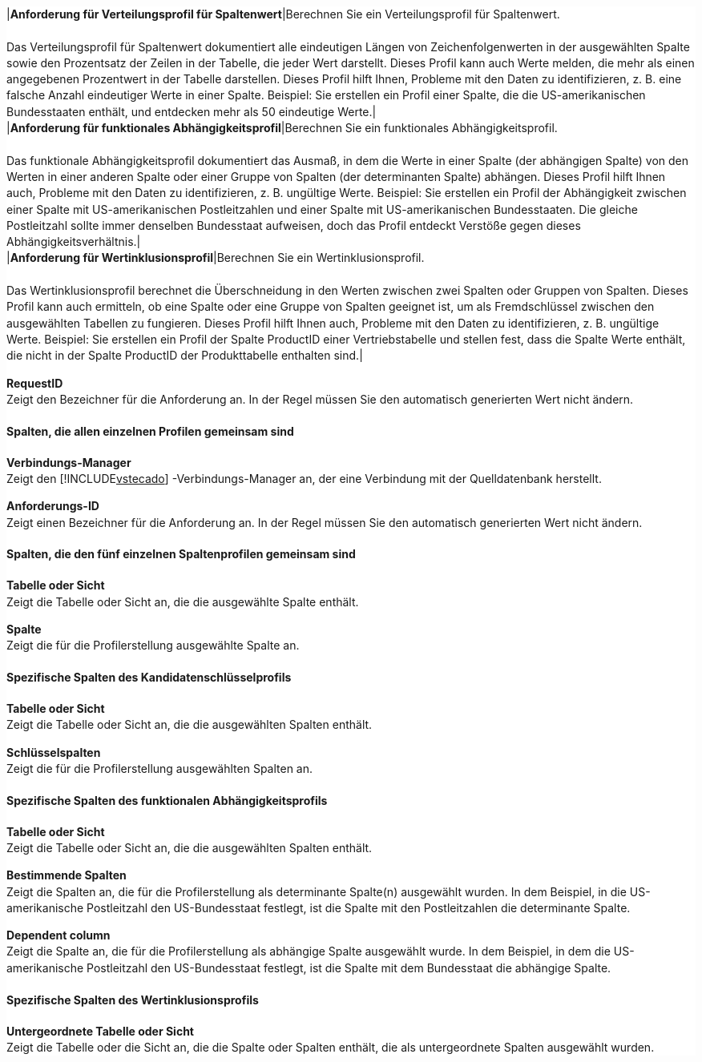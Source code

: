 |**Anforderung für Verteilungsprofil für Spaltenwert**|Berechnen Sie ein Verteilungsprofil für Spaltenwert.<br /><br /> Das Verteilungsprofil für Spaltenwert dokumentiert alle eindeutigen Längen von Zeichenfolgenwerten in der ausgewählten Spalte sowie den Prozentsatz der Zeilen in der Tabelle, die jeder Wert darstellt. Dieses Profil kann auch Werte melden, die mehr als einen angegebenen Prozentwert in der Tabelle darstellen. Dieses Profil hilft Ihnen, Probleme mit den Daten zu identifizieren, z. B. eine falsche Anzahl eindeutiger Werte in einer Spalte. Beispiel: Sie erstellen ein Profil einer Spalte, die die US-amerikanischen Bundesstaaten enthält, und entdecken mehr als 50 eindeutige Werte.|  
|**Anforderung für funktionales Abhängigkeitsprofil**|Berechnen Sie ein funktionales Abhängigkeitsprofil.<br /><br /> Das funktionale Abhängigkeitsprofil dokumentiert das Ausmaß, in dem die Werte in einer Spalte (der abhängigen Spalte) von den Werten in einer anderen Spalte oder einer Gruppe von Spalten (der determinanten Spalte) abhängen. Dieses Profil hilft Ihnen auch, Probleme mit den Daten zu identifizieren, z. B. ungültige Werte. Beispiel: Sie erstellen ein Profil der Abhängigkeit zwischen einer Spalte mit US-amerikanischen Postleitzahlen und einer Spalte mit US-amerikanischen Bundesstaaten. Die gleiche Postleitzahl sollte immer denselben Bundesstaat aufweisen, doch das Profil entdeckt Verstöße gegen dieses Abhängigkeitsverhältnis.|  
|**Anforderung für Wertinklusionsprofil**|Berechnen Sie ein Wertinklusionsprofil.<br /><br /> Das Wertinklusionsprofil berechnet die Überschneidung in den Werten zwischen zwei Spalten oder Gruppen von Spalten. Dieses Profil kann auch ermitteln, ob eine Spalte oder eine Gruppe von Spalten geeignet ist, um als Fremdschlüssel zwischen den ausgewählten Tabellen zu fungieren. Dieses Profil hilft Ihnen auch, Probleme mit den Daten zu identifizieren, z. B. ungültige Werte. Beispiel: Sie erstellen ein Profil der Spalte ProductID einer Vertriebstabelle und stellen fest, dass die Spalte Werte enthält, die nicht in der Spalte ProductID der Produkttabelle enthalten sind.|  
  
 **RequestID**  
 Zeigt den Bezeichner für die Anforderung an. In der Regel müssen Sie den automatisch generierten Wert nicht ändern.  
  
#### <a name="columns-common-to-all-individual-profiles"></a>Spalten, die allen einzelnen Profilen gemeinsam sind  
 **Verbindungs-Manager**  
 Zeigt den [!INCLUDE[vstecado](../../includes/vstecado-md.md)] -Verbindungs-Manager an, der eine Verbindung mit der Quelldatenbank herstellt.  
  
 **Anforderungs-ID**  
 Zeigt einen Bezeichner für die Anforderung an. In der Regel müssen Sie den automatisch generierten Wert nicht ändern.  
  
#### <a name="columns-common-to-the-five-individual-column-profiles"></a>Spalten, die den fünf einzelnen Spaltenprofilen gemeinsam sind  
 **Tabelle oder Sicht**  
 Zeigt die Tabelle oder Sicht an, die die ausgewählte Spalte enthält.  
  
 **Spalte**  
 Zeigt die für die Profilerstellung ausgewählte Spalte an.  
  
#### <a name="columns-specific-to-the-candidate-key-profile"></a>Spezifische Spalten des Kandidatenschlüsselprofils  
 **Tabelle oder Sicht**  
 Zeigt die Tabelle oder Sicht an, die die ausgewählten Spalten enthält.  
  
 **Schlüsselspalten**  
 Zeigt die für die Profilerstellung ausgewählten Spalten an.  
  
#### <a name="columns-specific-to-the-functional-dependency-profile"></a>Spezifische Spalten des funktionalen Abhängigkeitsprofils  
 **Tabelle oder Sicht**  
 Zeigt die Tabelle oder Sicht an, die die ausgewählten Spalten enthält.  
  
 **Bestimmende Spalten**  
 Zeigt die Spalten an, die für die Profilerstellung als determinante Spalte(n) ausgewählt wurden. In dem Beispiel, in die US-amerikanische Postleitzahl den US-Bundesstaat festlegt, ist die Spalte mit den Postleitzahlen die determinante Spalte.  
  
 **Dependent column**  
 Zeigt die Spalte an, die für die Profilerstellung als abhängige Spalte ausgewählt wurde. In dem Beispiel, in dem die US-amerikanische Postleitzahl den US-Bundesstaat festlegt, ist die Spalte mit dem Bundesstaat die abhängige Spalte.  
  
#### <a name="columns-specific-to-the-value-inclusion-profile"></a>Spezifische Spalten des Wertinklusionsprofils  
 **Untergeordnete Tabelle oder Sicht**  
 Zeigt die Tabelle oder die Sicht an, die die Spalte oder Spalten enthält, die als untergeordnete Spalten ausgewählt wurden.  
  